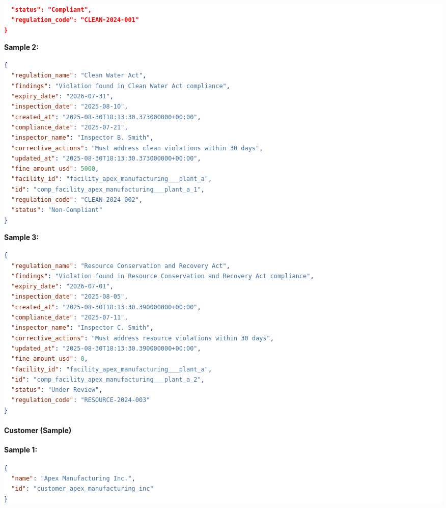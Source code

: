 ```json
  "status": "Compliant",
  "regulation_code": "CLEAN-2024-001"
}
```

**Sample 2:**
```json
{
  "regulation_name": "Clean Water Act",
  "findings": "Violation found in Clean Water Act compliance",
  "expiry_date": "2026-07-31",
  "inspection_date": "2025-08-10",
  "created_at": "2025-08-30T18:13:30.373000000+00:00",
  "compliance_date": "2025-07-21",
  "inspector_name": "Inspector B. Smith",
  "corrective_actions": "Must address clean violations within 30 days",
  "updated_at": "2025-08-30T18:13:30.373000000+00:00",
  "fine_amount_usd": 5000,
  "facility_id": "facility_apex_manufacturing___plant_a",
  "id": "comp_facility_apex_manufacturing___plant_a_1",
  "regulation_code": "CLEAN-2024-002",
  "status": "Non-Compliant"
}
```

**Sample 3:**
```json
{
  "regulation_name": "Resource Conservation and Recovery Act",
  "findings": "Violation found in Resource Conservation and Recovery Act compliance",
  "expiry_date": "2026-07-01",
  "inspection_date": "2025-08-05",
  "created_at": "2025-08-30T18:13:30.390000000+00:00",
  "compliance_date": "2025-07-11",
  "inspector_name": "Inspector C. Smith",
  "corrective_actions": "Must address resource violations within 30 days",
  "updated_at": "2025-08-30T18:13:30.390000000+00:00",
  "fine_amount_usd": 0,
  "facility_id": "facility_apex_manufacturing___plant_a",
  "id": "comp_facility_apex_manufacturing___plant_a_2",
  "status": "Under Review",
  "regulation_code": "RESOURCE-2024-003"
}
```

#### Customer (Sample)

**Sample 1:**
```json
{
  "name": "Apex Manufacturing Inc.",
  "id": "customer_apex_manufacturing_inc"
}
```
